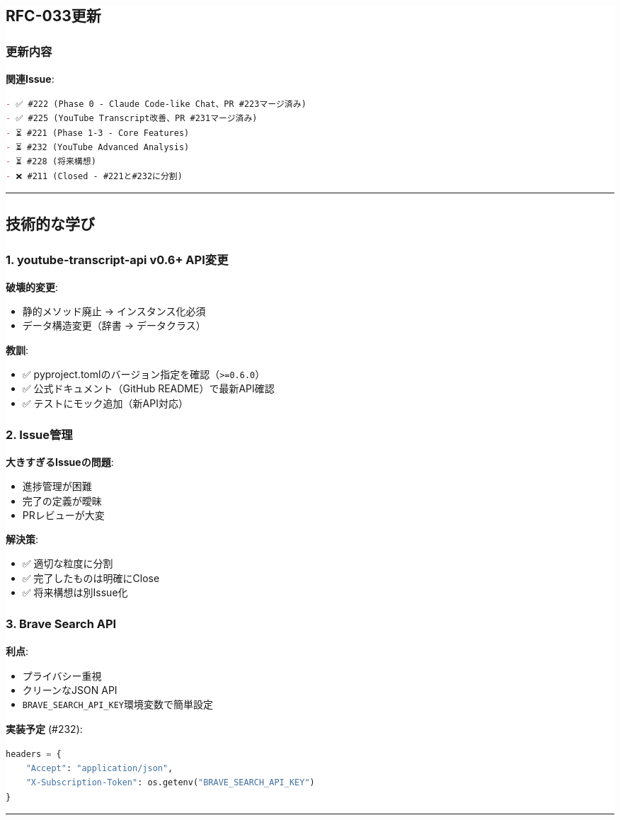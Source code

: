 ## RFC-033更新

### 更新内容

**関連Issue**:
```markdown
- ✅ #222 (Phase 0 - Claude Code-like Chat、PR #223マージ済み)
- ✅ #225 (YouTube Transcript改善、PR #231マージ済み)
- ⏳ #221 (Phase 1-3 - Core Features)
- ⏳ #232 (YouTube Advanced Analysis)
- ⏳ #228 (将来構想)
- ❌ #211 (Closed - #221と#232に分割)
```

---

## 技術的な学び

### 1. youtube-transcript-api v0.6+ API変更

**破壊的変更**:
- 静的メソッド廃止 → インスタンス化必須
- データ構造変更（辞書 → データクラス）

**教訓**:
- ✅ pyproject.tomlのバージョン指定を確認（`>=0.6.0`）
- ✅ 公式ドキュメント（GitHub README）で最新API確認
- ✅ テストにモック追加（新API対応）

### 2. Issue管理

**大きすぎるIssueの問題**:
- 進捗管理が困難
- 完了の定義が曖昧
- PRレビューが大変

**解決策**:
- ✅ 適切な粒度に分割
- ✅ 完了したものは明確にClose
- ✅ 将来構想は別Issue化

### 3. Brave Search API

**利点**:
- プライバシー重視
- クリーンなJSON API
- `BRAVE_SEARCH_API_KEY`環境変数で簡単設定

**実装予定** (#232):
```python
headers = {
    "Accept": "application/json",
    "X-Subscription-Token": os.getenv("BRAVE_SEARCH_API_KEY")
}
```

---